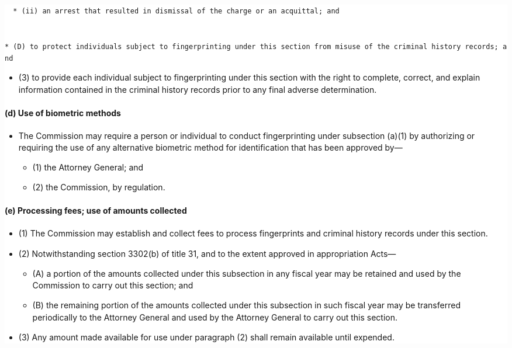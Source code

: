       * (ii) an arrest that resulted in dismissal of the charge or an acquittal; and


    * (D) to protect individuals subject to fingerprinting under this section from misuse of the criminal history records; and


  * (3) to provide each individual subject to fingerprinting under this section with the right to complete, correct, and explain information contained in the criminal history records prior to any final adverse determination.

#### (d) Use of biometric methods
* The Commission may require a person or individual to conduct fingerprinting under subsection (a)(1) by authorizing or requiring the use of any alternative biometric method for identification that has been approved by—

  * (1) the Attorney General; and

  * (2) the Commission, by regulation.

#### (e) Processing fees; use of amounts collected
* (1) The Commission may establish and collect fees to process fingerprints and criminal history records under this section.

* (2) Notwithstanding section 3302(b) of title 31, and to the extent approved in appropriation Acts—

  * (A) a portion of the amounts collected under this subsection in any fiscal year may be retained and used by the Commission to carry out this section; and

  * (B) the remaining portion of the amounts collected under this subsection in such fiscal year may be transferred periodically to the Attorney General and used by the Attorney General to carry out this section.


* (3) Any amount made available for use under paragraph (2) shall remain available until expended.